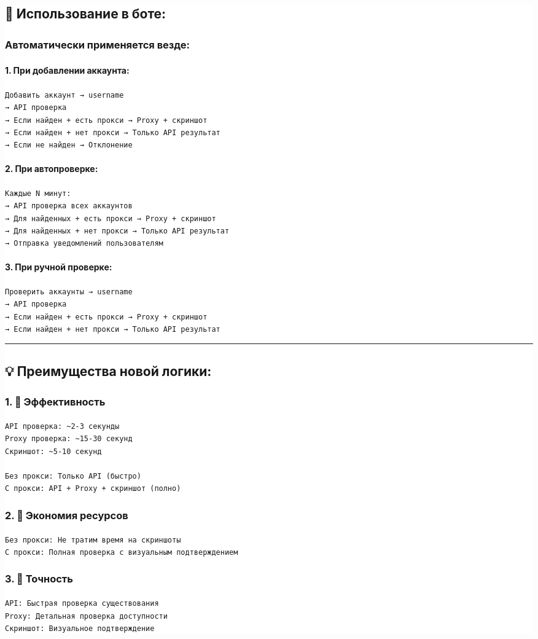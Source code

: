 
## 🚀 Использование в боте:

### Автоматически применяется везде:

#### 1. При добавлении аккаунта:
```
Добавить аккаунт → username
→ API проверка
→ Если найден + есть прокси → Proxy + скриншот
→ Если найден + нет прокси → Только API результат
→ Если не найден → Отклонение
```

#### 2. При автопроверке:
```
Каждые N минут:
→ API проверка всех аккаунтов
→ Для найденных + есть прокси → Proxy + скриншот
→ Для найденных + нет прокси → Только API результат
→ Отправка уведомлений пользователям
```

#### 3. При ручной проверке:
```
Проверить аккаунты → username
→ API проверка
→ Если найден + есть прокси → Proxy + скриншот
→ Если найден + нет прокси → Только API результат
```

---

## 💡 Преимущества новой логики:

### 1. 🚀 Эффективность
```
API проверка: ~2-3 секунды
Proxy проверка: ~15-30 секунд
Скриншот: ~5-10 секунд

Без прокси: Только API (быстро)
С прокси: API + Proxy + скриншот (полно)
```

### 2. 💾 Экономия ресурсов
```
Без прокси: Не тратим время на скриншоты
С прокси: Полная проверка с визуальным подтверждением
```

### 3. 🎯 Точность
```
API: Быстрая проверка существования
Proxy: Детальная проверка доступности
Скриншот: Визуальное подтверждение
```
